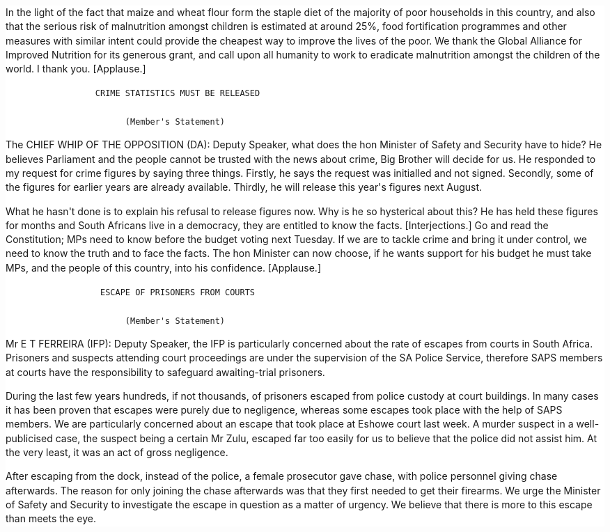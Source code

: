 In the light of the fact that maize and wheat flour form the staple diet of
the majority of poor households in this country, and also that the serious
risk of malnutrition amongst children is estimated at around 25%, food
fortification programmes and other measures with similar intent could
provide the cheapest way to improve the lives of the poor. We thank the
Global Alliance for Improved Nutrition for its generous grant, and call
upon all humanity to work to eradicate malnutrition amongst the children of
the world. I thank you. [Applause.]

                      CRIME STATISTICS MUST BE RELEASED

                            (Member's Statement)

The CHIEF WHIP OF THE OPPOSITION (DA): Deputy Speaker, what does the hon
Minister of Safety and Security have to hide? He believes Parliament and
the people cannot be trusted with the news about crime, Big Brother will
decide for us. He responded to my request for crime figures by saying three
things. Firstly, he says the request was initialled and not signed.
Secondly, some of the figures for earlier years are already available.
Thirdly, he will release this year's figures next August.

What he hasn't done is to explain his refusal to release figures now. Why
is he so hysterical about this? He has held these figures for months and
South Africans live in a democracy, they are entitled to know the facts.
[Interjections.] Go and read the Constitution; MPs need to know before the
budget voting next Tuesday. If we are to tackle crime and bring it under
control, we need to know the truth and to face the facts.
The hon Minister can now choose, if he wants support for his budget he must
take MPs, and the people of this country, into his confidence. [Applause.]

                       ESCAPE OF PRISONERS FROM COURTS

                            (Member's Statement)

Mr E T FERREIRA (IFP): Deputy Speaker, the IFP is particularly concerned
about the rate of escapes from courts in South Africa. Prisoners and
suspects attending court proceedings are under the supervision of the SA
Police Service, therefore SAPS members at courts have the responsibility to
safeguard awaiting-trial prisoners.

During the last few years hundreds, if not thousands, of prisoners escaped
from police custody at court buildings. In many cases it has been proven
that escapes were purely due to negligence, whereas some escapes took place
with the help of SAPS members. We are particularly concerned about an
escape that took place at Eshowe court last week. A murder suspect in a
well-publicised case, the suspect being a certain Mr Zulu, escaped far too
easily for us to believe that the police did not assist him. At the very
least, it was an act of gross negligence.

 After escaping from the dock, instead of the police, a female prosecutor
gave chase, with police personnel giving chase afterwards. The reason for
only joining the chase afterwards was that they first needed to get their
firearms. We urge the Minister of Safety and Security to investigate the
escape in question as a matter of urgency. We believe that there is more to
this escape than meets the eye.

